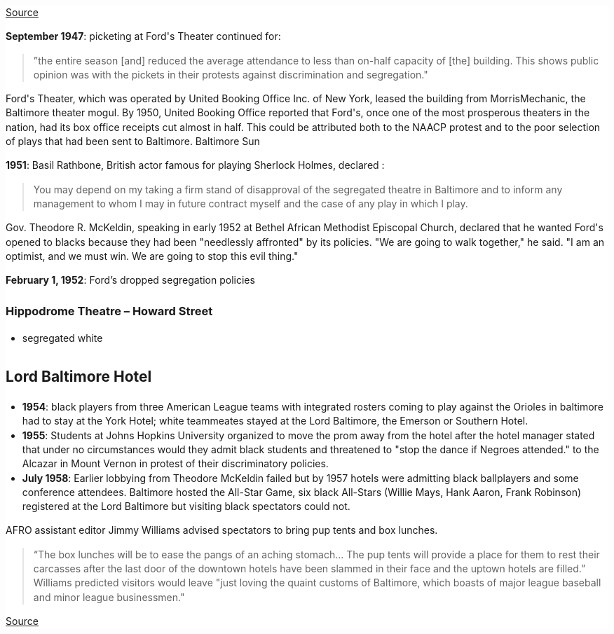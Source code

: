 [Source](https://books.google.com/books?id=5e8aBwAAQBAJ&lpg=PA230&dq=martin%20luther%20king%20lord%20baltimore%20hotel&pg=PA64#v=onepage&q=ford's%20theatre&f=false)

**September 1947**: picketing at Ford's Theater continued for:

> ”the entire season [and] reduced the average attendance to less than on-half capacity of [the] building. This shows public opinion was with the pickets in their protests against discrimination and segregation."

Ford's Theater, which was operated by United Booking Office Inc. of New York, leased the building from MorrisMechanic, the Baltimore theater mogul. By 1950, United Booking Office reported that Ford's, once one of the most prosperous theaters in the nation, had its box office receipts cut almost in half. This could be attributed both to the NAACP protest and to the poor selection of plays that had been sent to Baltimore. Baltimore Sun

**1951**: Basil Rathbone, British actor famous for playing Sherlock Holmes, declared :

> You may depend on my taking a firm stand of disapproval of the segregated theatre in Baltimore and to inform any management to whom I may in future contract myself and the case of any play in which I play.

Gov. Theodore R. McKeldin, speaking in early 1952 at Bethel African Methodist Episcopal Church, declared that he wanted Ford's opened to blacks because they had been "needlessly affronted" by its policies. "We are going to walk together," he said. "I am an optimist, and we must win. We are going to stop this evil thing."

**February 1, 1952**: Ford’s dropped segregation policies

### Hippodrome Theatre – Howard Street

- segregated white

## Lord Baltimore Hotel

- **1954**: black players from three American League teams with integrated rosters coming to play against the Orioles in baltimore had to stay at the York Hotel; white teammeates stayed at the Lord Baltimore, the Emerson or Southern Hotel.
- **1955**: Students at Johns Hopkins University organized to move the prom away from the hotel after the hotel manager stated that under no circumstances would they admit black students and threatened to "stop the dance if Negroes attended." to the Alcazar in Mount Vernon in protest of their discriminatory policies.
- **July 1958**: Earlier lobbying from Theodore McKeldin failed but by 1957 hotels were admitting black ballplayers and some conference attendees. Baltimore hosted the All-Star Game,  six black All-Stars (Willie Mays, Hank Aaron, Frank Robinson) registered at the Lord Baltimore but visiting black spectators could not.

AFRO assistant editor Jimmy Williams advised spectators to bring pup tents and box lunches.

> “The box lunches will be to ease the pangs of an aching stomach... The pup tents will provide a place for them to rest their carcasses after the last door of the downtown hotels have been slammed in their face and the uptown hotels are filled.” Williams predicted visitors would leave "just loving the quaint customs of Baltimore, which boasts of major league baseball and minor league businessmen."

[Source](https://books.google.com/books?id=ugeGCwAAQBAJ&lpg=PA197&dq=Lord%20Baltimore%20Hotel%20baltimore%20racism&pg=PA54#v=onepage&q=Lord%20Baltimore%20Hote&f=false)


[^1]:	David Harvey
[^2]:	[TCLF](http://tclf.org/landslide/urban-renewal-renewed-makeover-baltimore%E2%80%99s-center-plaza)
[^3]:	Baltimore Sun
[^4]:	Afro-American Newspaper